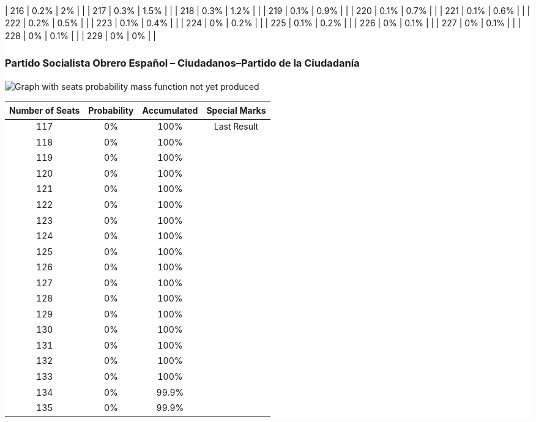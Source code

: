 | 216 | 0.2% | 2% |  |
| 217 | 0.3% | 1.5% |  |
| 218 | 0.3% | 1.2% |  |
| 219 | 0.1% | 0.9% |  |
| 220 | 0.1% | 0.7% |  |
| 221 | 0.1% | 0.6% |  |
| 222 | 0.2% | 0.5% |  |
| 223 | 0.1% | 0.4% |  |
| 224 | 0% | 0.2% |  |
| 225 | 0.1% | 0.2% |  |
| 226 | 0% | 0.1% |  |
| 227 | 0% | 0.1% |  |
| 228 | 0% | 0.1% |  |
| 229 | 0% | 0% |  |

### Partido Socialista Obrero Español – Ciudadanos–Partido de la Ciudadanía

![Graph with seats probability mass function not yet produced](average--coalitions-seats-pmf-psoe–cs.png "Seats Probability Mass Function")

| Number of Seats | Probability | Accumulated | Special Marks |
|:---------------:|:-----------:|:-----------:|:-------------:|
| 117 | 0% | 100% | Last Result |
| 118 | 0% | 100% |  |
| 119 | 0% | 100% |  |
| 120 | 0% | 100% |  |
| 121 | 0% | 100% |  |
| 122 | 0% | 100% |  |
| 123 | 0% | 100% |  |
| 124 | 0% | 100% |  |
| 125 | 0% | 100% |  |
| 126 | 0% | 100% |  |
| 127 | 0% | 100% |  |
| 128 | 0% | 100% |  |
| 129 | 0% | 100% |  |
| 130 | 0% | 100% |  |
| 131 | 0% | 100% |  |
| 132 | 0% | 100% |  |
| 133 | 0% | 100% |  |
| 134 | 0% | 99.9% |  |
| 135 | 0% | 99.9% |  |